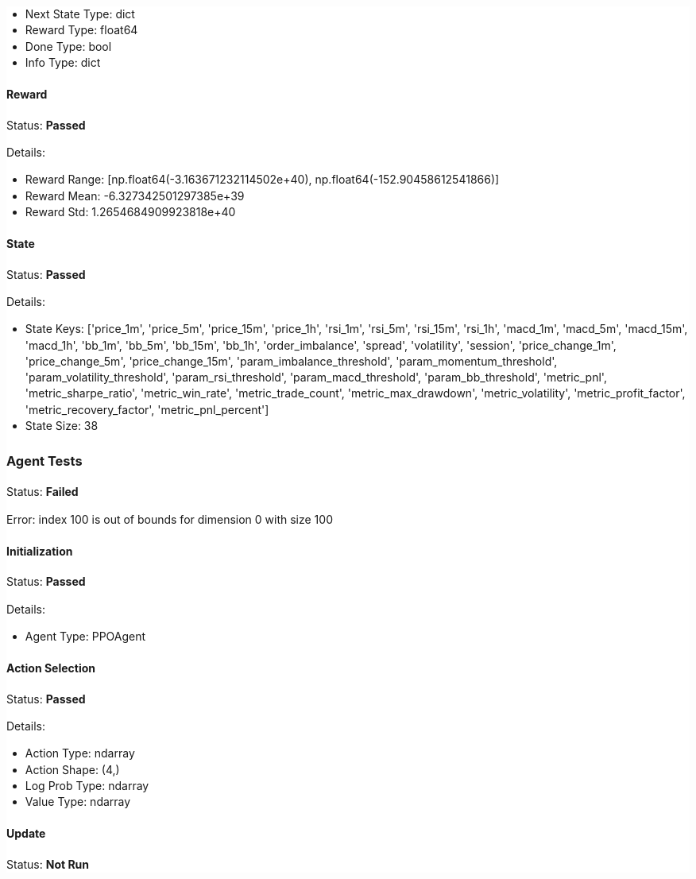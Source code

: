 - Next State Type: dict
- Reward Type: float64
- Done Type: bool
- Info Type: dict

#### Reward

Status: **Passed**

Details:

- Reward Range: [np.float64(-3.163671232114502e+40), np.float64(-152.90458612541866)]
- Reward Mean: -6.327342501297385e+39
- Reward Std: 1.2654684909923818e+40

#### State

Status: **Passed**

Details:

- State Keys: ['price_1m', 'price_5m', 'price_15m', 'price_1h', 'rsi_1m', 'rsi_5m', 'rsi_15m', 'rsi_1h', 'macd_1m', 'macd_5m', 'macd_15m', 'macd_1h', 'bb_1m', 'bb_5m', 'bb_15m', 'bb_1h', 'order_imbalance', 'spread', 'volatility', 'session', 'price_change_1m', 'price_change_5m', 'price_change_15m', 'param_imbalance_threshold', 'param_momentum_threshold', 'param_volatility_threshold', 'param_rsi_threshold', 'param_macd_threshold', 'param_bb_threshold', 'metric_pnl', 'metric_sharpe_ratio', 'metric_win_rate', 'metric_trade_count', 'metric_max_drawdown', 'metric_volatility', 'metric_profit_factor', 'metric_recovery_factor', 'metric_pnl_percent']
- State Size: 38

### Agent Tests

Status: **Failed**

Error: index 100 is out of bounds for dimension 0 with size 100

#### Initialization

Status: **Passed**

Details:

- Agent Type: PPOAgent

#### Action Selection

Status: **Passed**

Details:

- Action Type: ndarray
- Action Shape: (4,)
- Log Prob Type: ndarray
- Value Type: ndarray

#### Update

Status: **Not Run**
